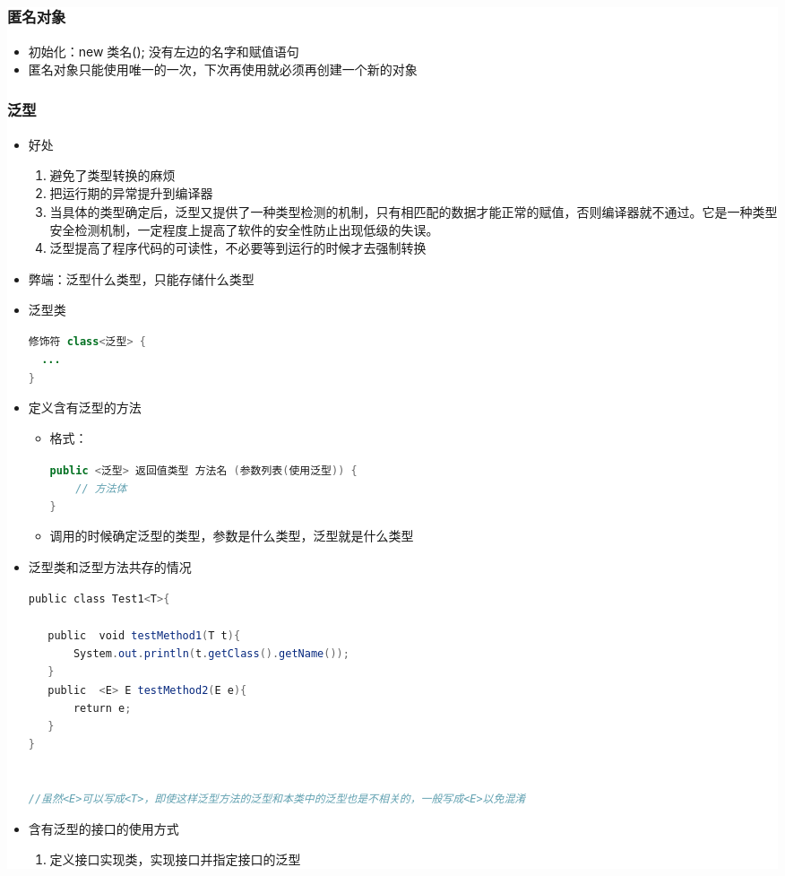 ### 匿名对象

- 初始化：new 类名(); 没有左边的名字和赋值语句
- 匿名对象只能使用唯一的一次，下次再使用就必须再创建一个新的对象

### 泛型

- 好处

  1. 避免了类型转换的麻烦
  2. 把运行期的异常提升到编译器
  3. 当具体的类型确定后，泛型又提供了一种类型检测的机制，只有相匹配的数据才能正常的赋值，否则编译器就不通过。它是一种类型安全检测机制，一定程度上提高了软件的安全性防止出现低级的失误。
  4. 泛型提高了程序代码的可读性，不必要等到运行的时候才去强制转换

- 弊端：泛型什么类型，只能存储什么类型

- 泛型类

  ```java
  修饰符 class<泛型> {
    ...
  }
  ```

- 定义含有泛型的方法

  - 格式：

    ```java
    public <泛型> 返回值类型 方法名 (参数列表(使用泛型)) {
    	// 方法体
    }
    ```

  - 调用的时候确定泛型的类型，参数是什么类型，泛型就是什么类型

- 泛型类和泛型方法共存的情况

  ```java
  public class Test1<T>{
   
     public  void testMethod1(T t){
         System.out.println(t.getClass().getName());
     }
     public  <E> E testMethod2(E e){
         return e;
     }
  }
  
  
  //虽然<E>可以写成<T>，即使这样泛型方法的泛型和本类中的泛型也是不相关的，一般写成<E>以免混淆
  ```

  

- 含有泛型的接口的使用方式

  1. 定义接口实现类，实现接口并指定接口的泛型
